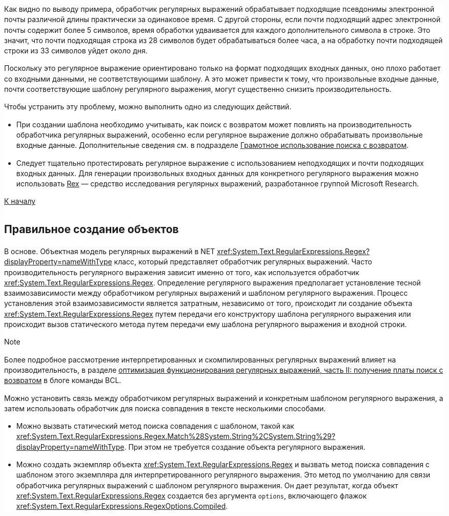  Как видно по выводу примера, обработчик регулярных выражений обрабатывает подходящие псевдонимы электронной почты различной длины практически за одинаковое время. С другой стороны, если почти подходящий адрес электронной почты содержит более 5 символов, время обработки удваивается для каждого дополнительного символа в строке. Это значит, что почти подходящая строка из 28 символов будет обрабатываться более часа, а на обработку почти подходящей строки из 33 символов уйдет около дня.  
  
 Поскольку это регулярное выражение ориентировано только на формат подходящих входных данных, оно плохо работает со входными данными, не соответствующими шаблону. А это может привести к тому, что произвольные входные данные, почти соответствующие шаблону регулярного выражения, могут существенно снизить производительность.  
  
 Чтобы устранить эту проблему, можно выполнить одно из следующих действий.  
  
-   При создании шаблона необходимо учитывать, как поиск с возвратом может повлиять на производительность обработчика регулярных выражений, особенно если регулярное выражение должно обрабатывать произвольные входные данные. Дополнительные сведения см. в подразделе [Грамотное использование поиска с возвратом](#Backtracking).  
  
-   Следует тщательно протестировать регулярное выражение с использованием неподходящих и почти подходящих входных данных. Для генерации произвольных входных данных для конкретного регулярного выражения можно использовать [Rex](http://go.microsoft.com/fwlink/?LinkId=210756) — средство исследования регулярных выражений, разработанное группой Microsoft Research.  
  
 [К началу](#top)  
  
<a name="ObjectInstantiation"></a>   
## <a name="handle-object-instantiation-appropriately"></a>Правильное создание объектов  
 В основе. Объектная модель регулярных выражений в NET <xref:System.Text.RegularExpressions.Regex?displayProperty=nameWithType> класс, который представляет обработчик регулярных выражений. Часто производительность регулярного выражения зависит именно от того, как используется обработчик <xref:System.Text.RegularExpressions.Regex>. Определение регулярного выражения предполагает установление тесной взаимозависимости между обработчиком регулярных выражений и шаблоном регулярного выражения. Процесс установления этой взаимозависимости является затратным, независимо от того, происходит ли создание объекта <xref:System.Text.RegularExpressions.Regex> путем передачи его конструктору шаблона регулярного выражения или происходит вызов статического метода путем передачи ему шаблона регулярного выражения и входной строки.  
  
> [!NOTE]
>  Более подробное рассмотрение интерпретированных и скомпилированных регулярных выражений влияет на производительность, в разделе [оптимизация функционирования регулярных выражений, часть II: получение платы поиск с возвратом](http://go.microsoft.com/fwlink/?LinkId=211566) в блоге команды BCL.  
  
 Можно установить связь между обработчиком регулярных выражений и конкретным шаблоном регулярного выражения, а затем использовать обработчик для поиска совпадения в тексте несколькими способами.  
  
-   Можно вызвать статический метод поиска совпадения с шаблоном, такой как <xref:System.Text.RegularExpressions.Regex.Match%28System.String%2CSystem.String%29?displayProperty=nameWithType>. При этом не требуется создание объекта регулярного выражения.  
  
-   Можно создать экземпляр объекта <xref:System.Text.RegularExpressions.Regex> и вызвать метод поиска совпадения с шаблоном этого экземпляра для интерпретированного регулярного выражения. Это метод по умолчанию для связи обработчика регулярных выражений с шаблоном регулярного выражения. Он дает результат, когда объект <xref:System.Text.RegularExpressions.Regex> создается без аргумента `options`, включающего флажок <xref:System.Text.RegularExpressions.RegexOptions.Compiled>.  
  